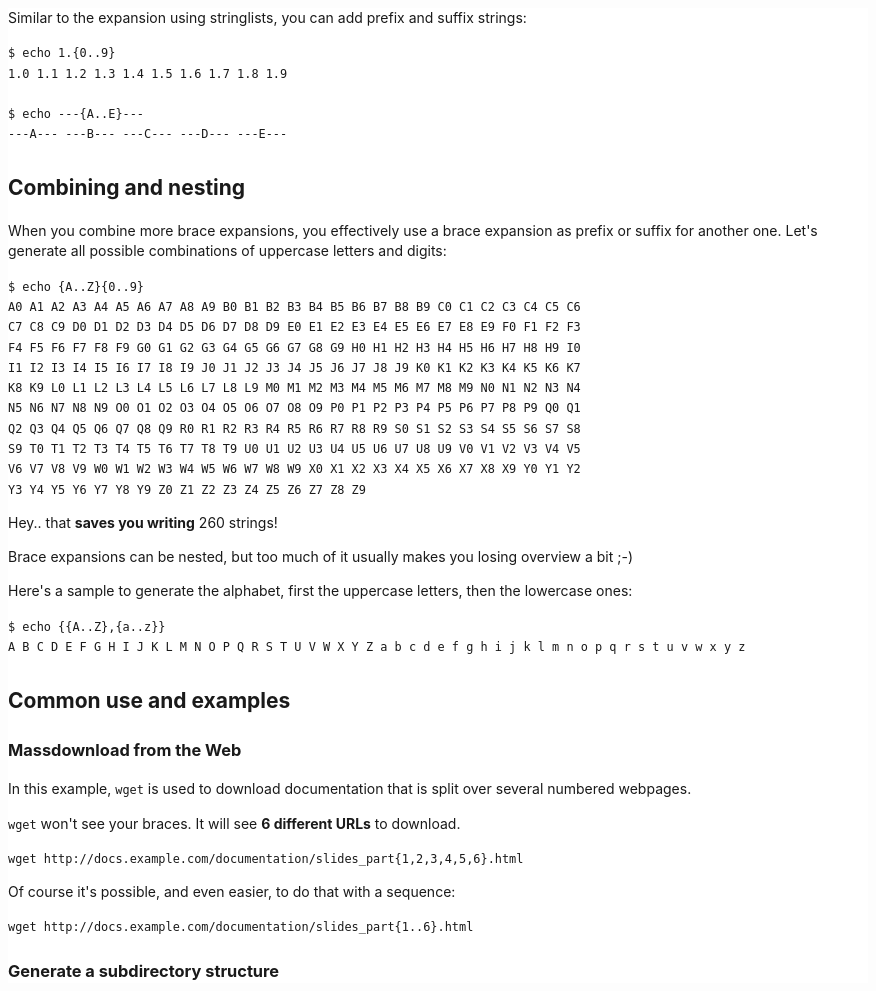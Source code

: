 Similar to the expansion using stringlists, you can add prefix and
suffix strings:

    $ echo 1.{0..9}
    1.0 1.1 1.2 1.3 1.4 1.5 1.6 1.7 1.8 1.9

    $ echo ---{A..E}---
    ---A--- ---B--- ---C--- ---D--- ---E---

## Combining and nesting

When you combine more brace expansions, you effectively use a brace
expansion as prefix or suffix for another one. Let's generate all
possible combinations of uppercase letters and digits:

    $ echo {A..Z}{0..9}
    A0 A1 A2 A3 A4 A5 A6 A7 A8 A9 B0 B1 B2 B3 B4 B5 B6 B7 B8 B9 C0 C1 C2 C3 C4 C5 C6
    C7 C8 C9 D0 D1 D2 D3 D4 D5 D6 D7 D8 D9 E0 E1 E2 E3 E4 E5 E6 E7 E8 E9 F0 F1 F2 F3
    F4 F5 F6 F7 F8 F9 G0 G1 G2 G3 G4 G5 G6 G7 G8 G9 H0 H1 H2 H3 H4 H5 H6 H7 H8 H9 I0
    I1 I2 I3 I4 I5 I6 I7 I8 I9 J0 J1 J2 J3 J4 J5 J6 J7 J8 J9 K0 K1 K2 K3 K4 K5 K6 K7
    K8 K9 L0 L1 L2 L3 L4 L5 L6 L7 L8 L9 M0 M1 M2 M3 M4 M5 M6 M7 M8 M9 N0 N1 N2 N3 N4
    N5 N6 N7 N8 N9 O0 O1 O2 O3 O4 O5 O6 O7 O8 O9 P0 P1 P2 P3 P4 P5 P6 P7 P8 P9 Q0 Q1
    Q2 Q3 Q4 Q5 Q6 Q7 Q8 Q9 R0 R1 R2 R3 R4 R5 R6 R7 R8 R9 S0 S1 S2 S3 S4 S5 S6 S7 S8
    S9 T0 T1 T2 T3 T4 T5 T6 T7 T8 T9 U0 U1 U2 U3 U4 U5 U6 U7 U8 U9 V0 V1 V2 V3 V4 V5
    V6 V7 V8 V9 W0 W1 W2 W3 W4 W5 W6 W7 W8 W9 X0 X1 X2 X3 X4 X5 X6 X7 X8 X9 Y0 Y1 Y2
    Y3 Y4 Y5 Y6 Y7 Y8 Y9 Z0 Z1 Z2 Z3 Z4 Z5 Z6 Z7 Z8 Z9

Hey.. that **saves you writing** 260 strings!

Brace expansions can be nested, but too much of it usually makes you
losing overview a bit ;-)

Here's a sample to generate the alphabet, first the uppercase letters,
then the lowercase ones:

    $ echo {{A..Z},{a..z}}
    A B C D E F G H I J K L M N O P Q R S T U V W X Y Z a b c d e f g h i j k l m n o p q r s t u v w x y z

## Common use and examples

### Massdownload from the Web

In this example, `wget` is used to download documentation that is split
over several numbered webpages.

`wget` won't see your braces. It will see **6 different URLs** to
download.

    wget http://docs.example.com/documentation/slides_part{1,2,3,4,5,6}.html

Of course it's possible, and even easier, to do that with a sequence:

    wget http://docs.example.com/documentation/slides_part{1..6}.html

### Generate a subdirectory structure
